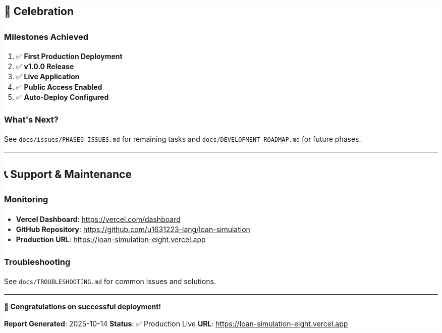 
## 🎊 Celebration

### Milestones Achieved

1. ✅ **First Production Deployment**
2. ✅ **v1.0.0 Release**
3. ✅ **Live Application**
4. ✅ **Public Access Enabled**
5. ✅ **Auto-Deploy Configured**

### What's Next?

See `docs/issues/PHASE0_ISSUES.md` for remaining tasks and `docs/DEVELOPMENT_ROADMAP.md` for future phases.

---

## 📞 Support & Maintenance

### Monitoring

- **Vercel Dashboard**: https://vercel.com/dashboard
- **GitHub Repository**: https://github.com/u1631223-lang/loan-simulation
- **Production URL**: https://loan-simulation-eight.vercel.app

### Troubleshooting

See `docs/TROUBLESHOOTING.md` for common issues and solutions.

---

**🎉 Congratulations on successful deployment!**

**Report Generated**: 2025-10-14
**Status**: ✅ Production Live
**URL**: https://loan-simulation-eight.vercel.app
